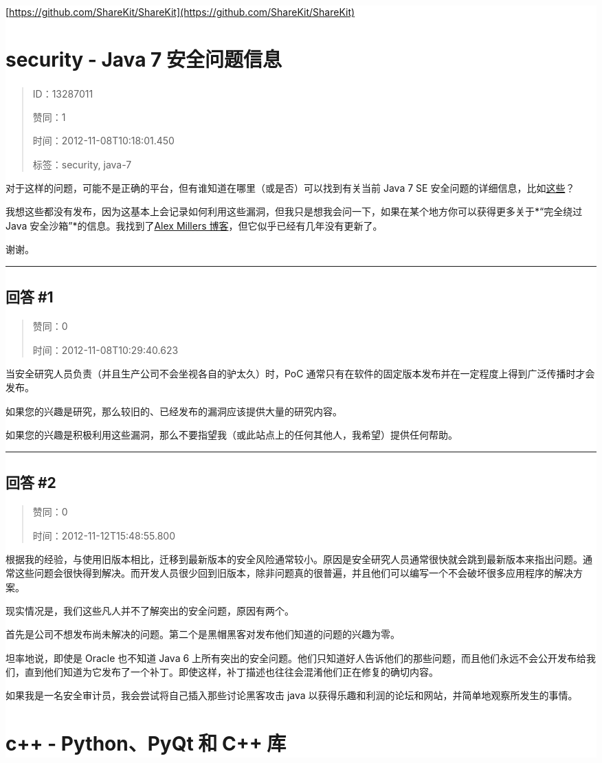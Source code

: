 [https://github.com/ShareKit/ShareKit](https://github.com/ShareKit/ShareKit)

# security - Java 7 安全问题信息

> ID：13287011
> 
> 赞同：1
> 
> 时间：2012-11-08T10:18:01.450
> 
> 标签：security, java-7

对于这样的问题，可能不是正确的平台，但有谁知道在哪里（或是否）可以找到有关当前 Java 7 SE 安全问题的详细信息，比如[这些](http://www.security-explorations.com/en/SE-2012-01-poc.html)？

我想这些都没有发布，因为这基本上会记录如何利用这些漏洞，但我只是想我会问一下，如果在某个地方你可以获得更多关于*“完全绕过 Java 安全沙箱”*的信息。我找到了[Alex Millers 博客](http://tech.puredanger.com/java7/)，但它似乎已经有几年没有更新了。

谢谢。

* * *

## 回答 #1

> 赞同：0
> 
> 时间：2012-11-08T10:29:40.623

当安全研究人员负责（并且生产公司不会坐视各自的驴太久）时，PoC 通常只有在软件的固定版本发布并在一定程度上得到广泛传播时才会发布。

如果您的兴趣是研究，那么较旧的、已经发布的漏洞应该提供大量的研究内容。

如果您的兴趣是积极利用这些漏洞，那么不要指望我（或此站点上的任何其他人，我希望）提供任何帮助。

* * *

## 回答 #2

> 赞同：0
> 
> 时间：2012-11-12T15:48:55.800

根据我的经验，与使用旧版本相比，迁移到最新版本的安全风险通常较小。原因是安全研究人员通常很快就会跳到最新版本来指出问题。通常这些问题会很快得到解决。而开发人员很少回到旧版本，除非问题真的很普遍，并且他们可以编写一个不会破坏很多应用程序的解决方案。

现实情况是，我们这些凡人并不了解突出的安全问题，原因有两个。

首先是公司不想发布尚未解决的问题。第二个是黑帽黑客对发布他们知道的问题的兴趣为零。

坦率地说，即使是 Oracle 也不知道 Java 6 上所有突出的安全问题。他们只知道好人告诉他们的那些问题，而且他们永远不会公开发布给我们，直到他们知道为它发布了一个补丁。即使这样，补丁描述也往往会混淆他们正在修复的确切内容。

如果我是一名安全审计员，我会尝试将自己插入那些讨论黑客攻击 java 以获得乐趣和利润的论坛和网站，并简单地观察所发生的事情。

# c++ - Python、PyQt 和 C++ 库
